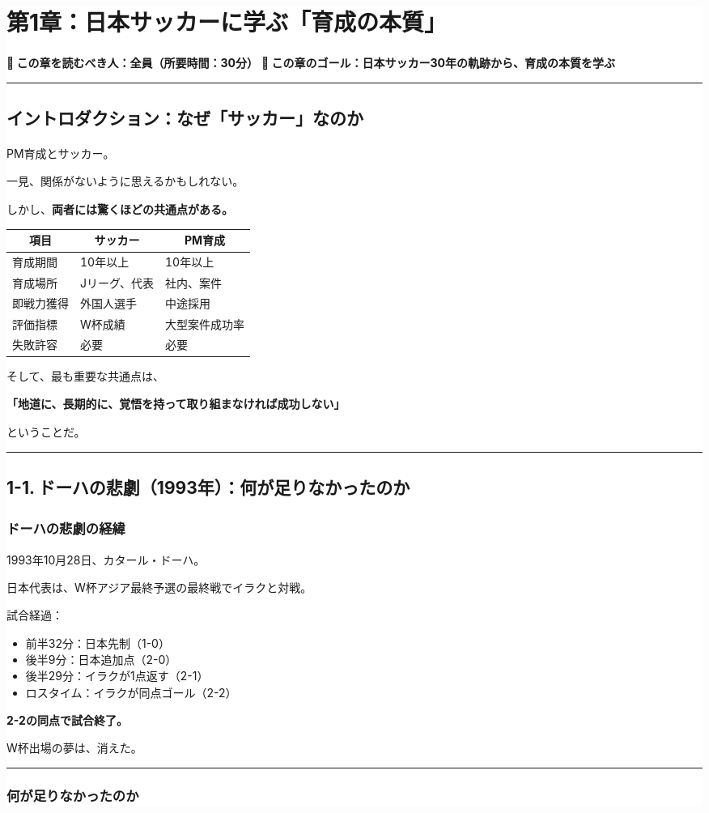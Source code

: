 # 第1章：日本サッカーに学ぶ「育成の本質」

**📖 この章を読むべき人：全員（所要時間：30分）**
**📌 この章のゴール：日本サッカー30年の軌跡から、育成の本質を学ぶ**

---

## イントロダクション：なぜ「サッカー」なのか

PM育成とサッカー。

一見、関係がないように思えるかもしれない。

しかし、**両者には驚くほどの共通点がある。**

| 項目 | サッカー | PM育成 |
|-----|---------|--------|
| 育成期間 | 10年以上 | 10年以上 |
| 育成場所 | Jリーグ、代表 | 社内、案件 |
| 即戦力獲得 | 外国人選手 | 中途採用 |
| 評価指標 | W杯成績 | 大型案件成功率 |
| 失敗許容 | 必要 | 必要 |

そして、最も重要な共通点は、

**「地道に、長期的に、覚悟を持って取り組まなければ成功しない」**

ということだ。

---

## 1-1. ドーハの悲劇（1993年）：何が足りなかったのか

### ドーハの悲劇の経緯

1993年10月28日、カタール・ドーハ。

日本代表は、W杯アジア最終予選の最終戦でイラクと対戦。

試合経過：
- 前半32分：日本先制（1-0）
- 後半9分：日本追加点（2-0）
- 後半29分：イラクが1点返す（2-1）
- ロスタイム：イラクが同点ゴール（2-2）

**2-2の同点で試合終了。**

W杯出場の夢は、消えた。

---

### 何が足りなかったのか
